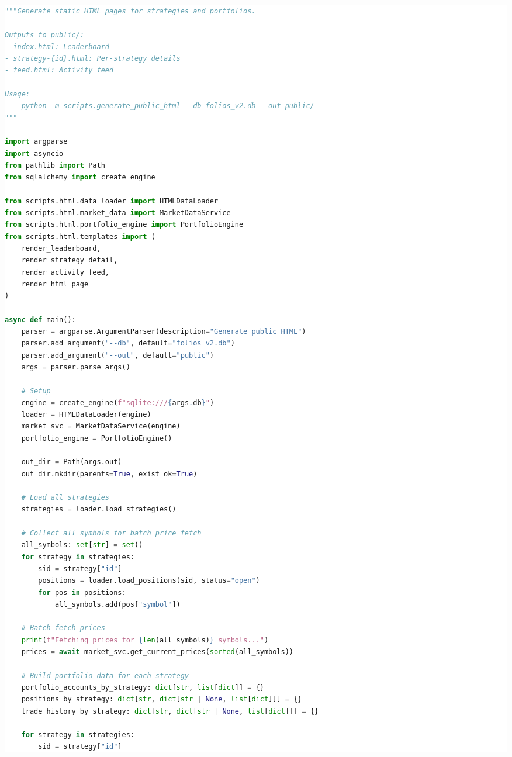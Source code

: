 ```python
"""Generate static HTML pages for strategies and portfolios.

Outputs to public/:
- index.html: Leaderboard
- strategy-{id}.html: Per-strategy details
- feed.html: Activity feed

Usage:
    python -m scripts.generate_public_html --db folios_v2.db --out public/
"""

import argparse
import asyncio
from pathlib import Path
from sqlalchemy import create_engine

from scripts.html.data_loader import HTMLDataLoader
from scripts.html.market_data import MarketDataService
from scripts.html.portfolio_engine import PortfolioEngine
from scripts.html.templates import (
    render_leaderboard,
    render_strategy_detail,
    render_activity_feed,
    render_html_page
)

async def main():
    parser = argparse.ArgumentParser(description="Generate public HTML")
    parser.add_argument("--db", default="folios_v2.db")
    parser.add_argument("--out", default="public")
    args = parser.parse_args()

    # Setup
    engine = create_engine(f"sqlite:///{args.db}")
    loader = HTMLDataLoader(engine)
    market_svc = MarketDataService(engine)
    portfolio_engine = PortfolioEngine()

    out_dir = Path(args.out)
    out_dir.mkdir(parents=True, exist_ok=True)

    # Load all strategies
    strategies = loader.load_strategies()

    # Collect all symbols for batch price fetch
    all_symbols: set[str] = set()
    for strategy in strategies:
        sid = strategy["id"]
        positions = loader.load_positions(sid, status="open")
        for pos in positions:
            all_symbols.add(pos["symbol"])

    # Batch fetch prices
    print(f"Fetching prices for {len(all_symbols)} symbols...")
    prices = await market_svc.get_current_prices(sorted(all_symbols))

    # Build portfolio data for each strategy
    portfolio_accounts_by_strategy: dict[str, list[dict]] = {}
    positions_by_strategy: dict[str, dict[str | None, list[dict]]] = {}
    trade_history_by_strategy: dict[str, dict[str | None, list[dict]]] = {}

    for strategy in strategies:
        sid = strategy["id"]
```